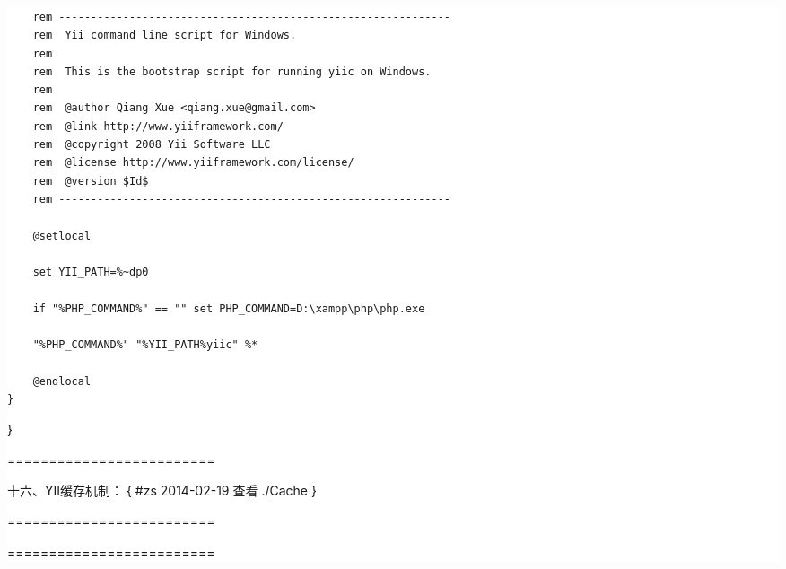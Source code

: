        rem -------------------------------------------------------------
        rem  Yii command line script for Windows.
        rem
        rem  This is the bootstrap script for running yiic on Windows.
        rem
        rem  @author Qiang Xue <qiang.xue@gmail.com>
        rem  @link http://www.yiiframework.com/
        rem  @copyright 2008 Yii Software LLC
        rem  @license http://www.yiiframework.com/license/
        rem  @version $Id$
        rem -------------------------------------------------------------

        @setlocal

        set YII_PATH=%~dp0

        if "%PHP_COMMAND%" == "" set PHP_COMMAND=D:\xampp\php\php.exe

        "%PHP_COMMAND%" "%YII_PATH%yiic" %*

        @endlocal
    }
}

=========================

十六、YII缓存机制：
{
	#zs 2014-02-19 查看 ./Cache
}

=========================



=========================











